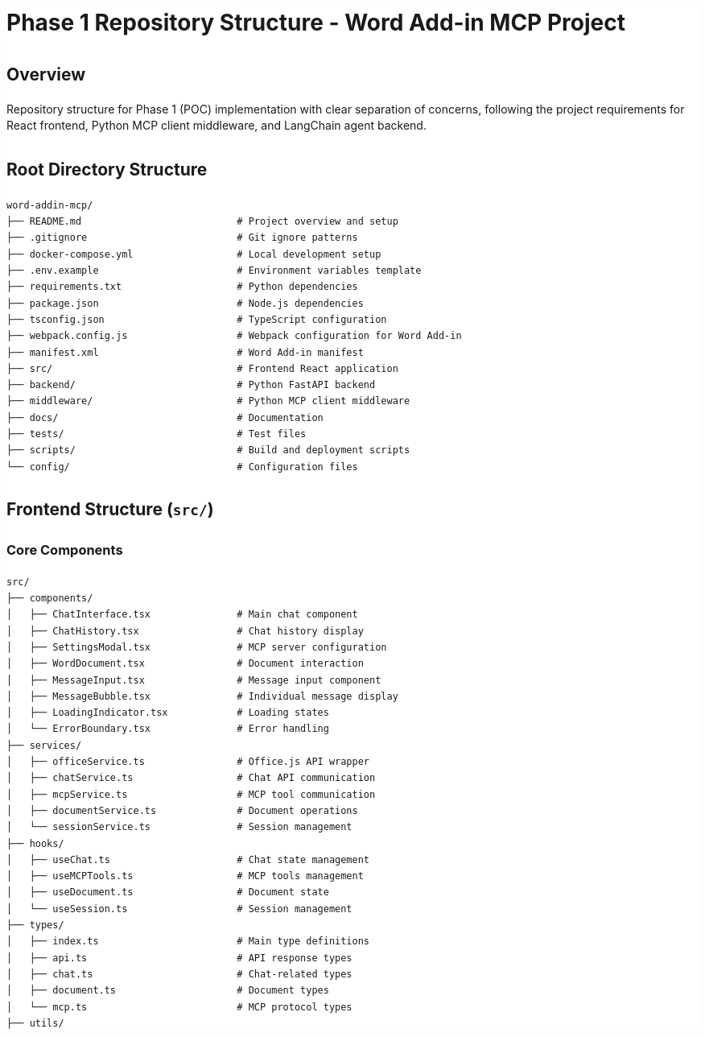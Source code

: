 # Phase 1 Repository Structure - Word Add-in MCP Project

## Overview
Repository structure for Phase 1 (POC) implementation with clear separation of concerns, following the project requirements for React frontend, Python MCP client middleware, and LangChain agent backend.

## Root Directory Structure
```
word-addin-mcp/
├── README.md                           # Project overview and setup
├── .gitignore                          # Git ignore patterns
├── docker-compose.yml                  # Local development setup
├── .env.example                        # Environment variables template
├── requirements.txt                    # Python dependencies
├── package.json                        # Node.js dependencies
├── tsconfig.json                       # TypeScript configuration
├── webpack.config.js                   # Webpack configuration for Word Add-in
├── manifest.xml                        # Word Add-in manifest
├── src/                                # Frontend React application
├── backend/                            # Python FastAPI backend
├── middleware/                         # Python MCP client middleware
├── docs/                               # Documentation
├── tests/                              # Test files
├── scripts/                            # Build and deployment scripts
└── config/                             # Configuration files
```

## Frontend Structure (`src/`)

### Core Components
```
src/
├── components/
│   ├── ChatInterface.tsx               # Main chat component
│   ├── ChatHistory.tsx                 # Chat history display
│   ├── SettingsModal.tsx               # MCP server configuration
│   ├── WordDocument.tsx                # Document interaction
│   ├── MessageInput.tsx                # Message input component
│   ├── MessageBubble.tsx               # Individual message display
│   ├── LoadingIndicator.tsx            # Loading states
│   └── ErrorBoundary.tsx               # Error handling
├── services/
│   ├── officeService.ts                # Office.js API wrapper
│   ├── chatService.ts                  # Chat API communication
│   ├── mcpService.ts                   # MCP tool communication
│   ├── documentService.ts              # Document operations
│   └── sessionService.ts               # Session management
├── hooks/
│   ├── useChat.ts                      # Chat state management
│   ├── useMCPTools.ts                  # MCP tools management
│   ├── useDocument.ts                  # Document state
│   └── useSession.ts                   # Session management
├── types/
│   ├── index.ts                        # Main type definitions
│   ├── api.ts                          # API response types
│   ├── chat.ts                         # Chat-related types
│   ├── document.ts                     # Document types
│   └── mcp.ts                          # MCP protocol types
├── utils/
```